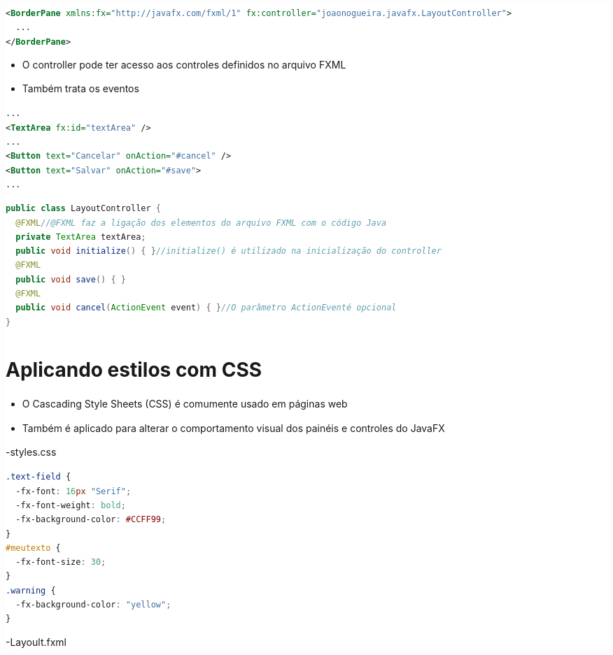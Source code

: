 ```xml
<BorderPane xmlns:fx="http://javafx.com/fxml/1" fx:controller="joaonogueira.javafx.LayoutController">
  ...
</BorderPane>
```

* O controller pode ter acesso aos controles definidos no arquivo FXML

* Também trata os eventos

```xml
...
<TextArea fx:id="textArea" />
...
<Button text="Cancelar" onAction="#cancel" />
<Button text="Salvar" onAction="#save">
...
```

```java
public class LayoutController {
  @FXML//@FXML faz a ligação dos elementos do arquivo FXML com o código Java
  private TextArea textArea;
  public void initialize() { }//initialize() é utilizado na inicialização do controller
  @FXML
  public void save() { }
  @FXML
  public void cancel(ActionEvent event) { }//O parâmetro ActionEventé opcional
}
```

# Aplicando estilos com CSS

* O Cascading Style Sheets (CSS) é comumente usado em páginas web

* Também é aplicado para alterar o comportamento visual dos painéis e controles do JavaFX

-styles.css

```css
.text-field {
  -fx-font: 16px "Serif";
  -fx-font-weight: bold;
  -fx-background-color: #CCFF99;
}
#meutexto {
  -fx-font-size: 30;
}
.warning {
  -fx-background-color: "yellow";
}
```

-Layoult.fxml
